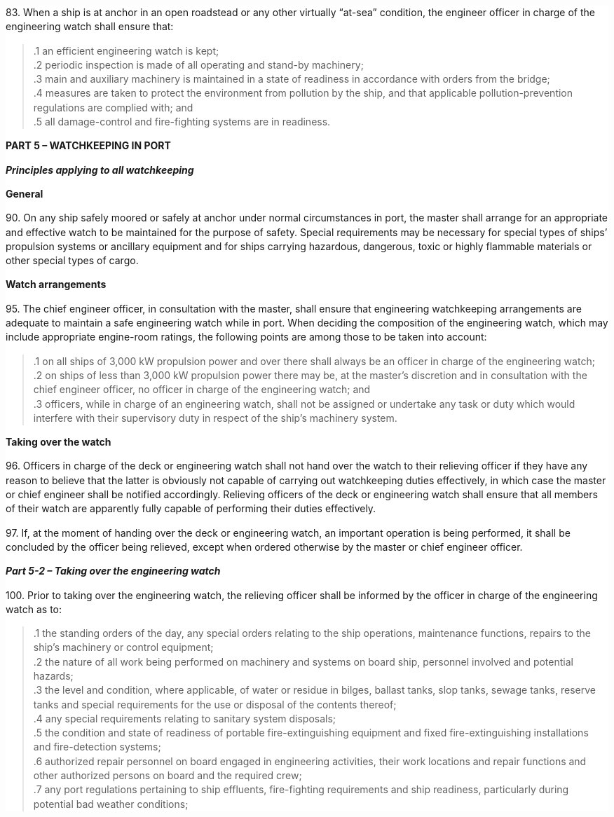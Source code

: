 
83\. When a ship is at anchor in an open roadstead or any other virtually “at-sea” condition, the engineer officer in charge of the engineering watch shall ensure that:

> .1 an efficient engineering watch is kept;   
> .2 periodic inspection is made of all operating and stand-by machinery;   
> .3 main and auxiliary machinery is maintained in a state of readiness in accordance with orders from the bridge;   
> .4 measures are taken to protect the environment from pollution by the ship, and that applicable pollution-prevention regulations are complied with; and   
> .5 all damage-control and fire-fighting systems are in readiness.

**PART 5 – WATCHKEEPING IN PORT**

***Principles applying to all watchkeeping***

**General**

90\. On any ship safely moored or safely at anchor under normal circumstances in port, the master shall arrange for an appropriate and effective watch to be maintained for the purpose of safety. Special requirements may be necessary for special types of ships’ propulsion systems or ancillary equipment and for ships carrying hazardous, dangerous, toxic or highly flammable materials or other special types of cargo.

**Watch arrangements**

95\. The chief engineer officer, in consultation with the master, shall ensure that engineering watchkeeping arrangements are adequate to maintain a safe engineering watch while in port. When deciding the composition of the engineering watch, which may include appropriate engine-room ratings, the following points are among those to be taken into account:

> .1 on all ships of 3,000 kW propulsion power and over there shall always be an officer in charge of the engineering watch;   
> .2 on ships of less than 3,000 kW propulsion power there may be, at the master’s discretion and in consultation with the chief engineer officer, no officer in charge of the engineering watch; and   
> .3 officers, while in charge of an engineering watch, shall not be assigned or undertake any task or duty which would interfere with their supervisory duty in respect of the ship’s machinery system.

**Taking over the watch**

96\. Officers in charge of the deck or engineering watch shall not hand over the watch to their relieving officer if they have any reason to believe that the latter is obviously not capable of carrying out watchkeeping duties effectively, in which case the master or chief engineer shall be notified accordingly. Relieving officers of the deck or engineering watch shall ensure that all members of their watch are apparently fully capable of performing their duties effectively.

97\. If, at the moment of handing over the deck or engineering watch, an important operation is being performed, it shall be concluded by the officer being relieved, except when ordered otherwise by the master or chief engineer officer.

***Part 5-2 – Taking over the engineering watch***

100\. Prior to taking over the engineering watch, the relieving officer shall be informed by the officer in charge of the engineering watch as to:

> .1 the standing orders of the day, any special orders relating to the ship operations, maintenance functions, repairs to the ship’s machinery or control equipment;   
> .2 the nature of all work being performed on machinery and systems on board ship, personnel involved and potential hazards;   
> .3 the level and condition, where applicable, of water or residue in bilges, ballast tanks, slop tanks, sewage tanks, reserve tanks and special requirements for the use or disposal of the contents thereof;   
> .4 any special requirements relating to sanitary system disposals;   
> .5 the condition and state of readiness of portable fire-extinguishing equipment and fixed fire-extinguishing installations and fire-detection systems;   
> .6 authorized repair personnel on board engaged in engineering activities, their work locations and repair functions and other authorized persons on board and the required crew;   
> .7 any port regulations pertaining to ship effluents, fire-fighting requirements and ship readiness, particularly during potential bad weather conditions;   
